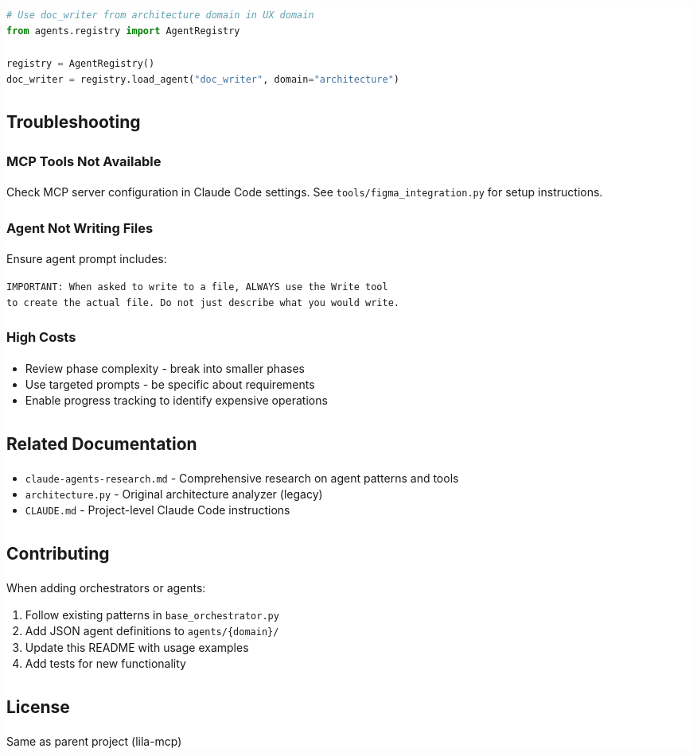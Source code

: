 ```python
# Use doc_writer from architecture domain in UX domain
from agents.registry import AgentRegistry

registry = AgentRegistry()
doc_writer = registry.load_agent("doc_writer", domain="architecture")
```

## Troubleshooting

### MCP Tools Not Available

Check MCP server configuration in Claude Code settings. See `tools/figma_integration.py` for setup instructions.

### Agent Not Writing Files

Ensure agent prompt includes:
```
IMPORTANT: When asked to write to a file, ALWAYS use the Write tool
to create the actual file. Do not just describe what you would write.
```

### High Costs

- Review phase complexity - break into smaller phases
- Use targeted prompts - be specific about requirements
- Enable progress tracking to identify expensive operations

## Related Documentation

- `claude-agents-research.md` - Comprehensive research on agent patterns and tools
- `architecture.py` - Original architecture analyzer (legacy)
- `CLAUDE.md` - Project-level Claude Code instructions

## Contributing

When adding orchestrators or agents:

1. Follow existing patterns in `base_orchestrator.py`
2. Add JSON agent definitions to `agents/{domain}/`
3. Update this README with usage examples
4. Add tests for new functionality

## License

Same as parent project (lila-mcp)
